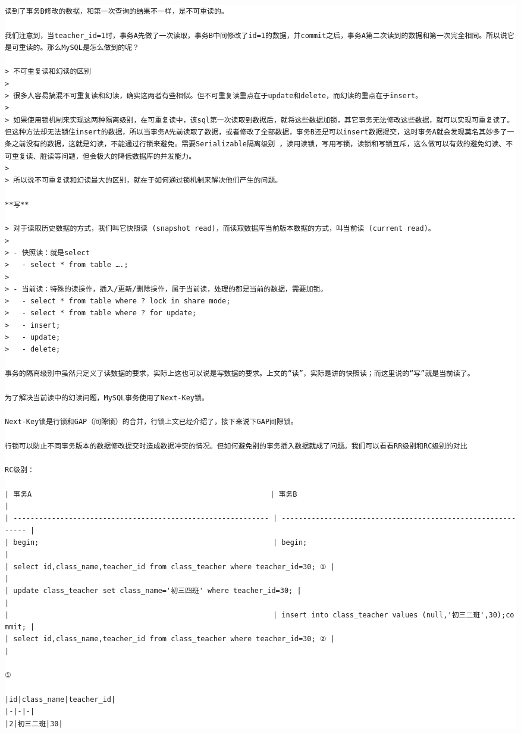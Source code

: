     读到了事务B修改的数据，和第一次查询的结果不一样，是不可重读的。

    我们注意到，当teacher_id=1时，事务A先做了一次读取，事务B中间修改了id=1的数据，并commit之后，事务A第二次读到的数据和第一次完全相同。所以说它是可重读的。那么MySQL是怎么做到的呢？

    > 不可重复读和幻读的区别
    >
    > 很多人容易搞混不可重复读和幻读，确实这两者有些相似。但不可重复读重点在于update和delete，而幻读的重点在于insert。
    >
    > 如果使用锁机制来实现这两种隔离级别，在可重复读中，该sql第一次读取到数据后，就将这些数据加锁，其它事务无法修改这些数据，就可以实现可重复读了。但这种方法却无法锁住insert的数据，所以当事务A先前读取了数据，或者修改了全部数据，事务B还是可以insert数据提交，这时事务A就会发现莫名其妙多了一条之前没有的数据，这就是幻读，不能通过行锁来避免。需要Serializable隔离级别 ，读用读锁，写用写锁，读锁和写锁互斥，这么做可以有效的避免幻读、不可重复读、脏读等问题，但会极大的降低数据库的并发能力。
    >
    > 所以说不可重复读和幻读最大的区别，就在于如何通过锁机制来解决他们产生的问题。

    **写**

    > 对于读取历史数据的方式，我们叫它快照读 (snapshot read)，而读取数据库当前版本数据的方式，叫当前读 (current read)。
    > 
    > - 快照读：就是select
    >   - select * from table ….;
    > 
    > - 当前读：特殊的读操作，插入/更新/删除操作，属于当前读，处理的都是当前的数据，需要加锁。
    >   - select * from table where ? lock in share mode;
    >   - select * from table where ? for update;
    >   - insert;
    >   - update;
    >   - delete;
    
    事务的隔离级别中虽然只定义了读数据的要求，实际上这也可以说是写数据的要求。上文的“读”，实际是讲的快照读；而这里说的“写”就是当前读了。

    为了解决当前读中的幻读问题，MySQL事务使用了Next-Key锁。

    Next-Key锁是行锁和GAP（间隙锁）的合并，行锁上文已经介绍了，接下来说下GAP间隙锁。

    行锁可以防止不同事务版本的数据修改提交时造成数据冲突的情况。但如何避免别的事务插入数据就成了问题。我们可以看看RR级别和RC级别的对比

    RC级别：

    | 事务A                                                        | 事务B                                                        |
    | ------------------------------------------------------------ | ------------------------------------------------------------ |
    | begin;                                                       | begin;                                                       |
    | select id,class_name,teacher_id from class_teacher where teacher_id=30; ① |                                                              |
    | update class_teacher set class_name='初三四班' where teacher_id=30; |                                                              |
    |                                                              | insert into class_teacher values (null,'初三二班',30);commit; |
    | select id,class_name,teacher_id from class_teacher where teacher_id=30; ② |                                                              |

    ① 

    |id|class_name|teacher_id|
    |-|-|-|
    |2|初三二班|30|
